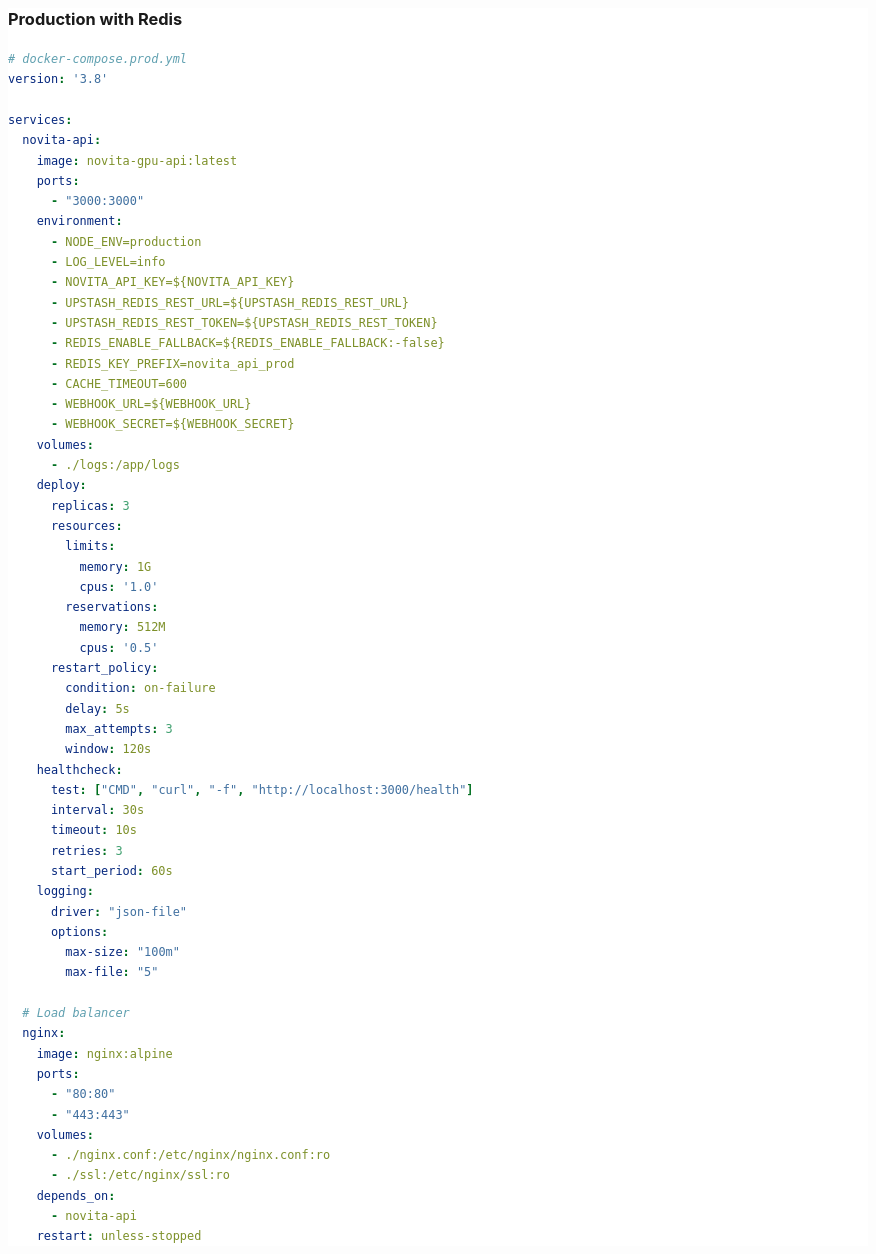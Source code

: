 ### Production with Redis

```yaml
# docker-compose.prod.yml
version: '3.8'

services:
  novita-api:
    image: novita-gpu-api:latest
    ports:
      - "3000:3000"
    environment:
      - NODE_ENV=production
      - LOG_LEVEL=info
      - NOVITA_API_KEY=${NOVITA_API_KEY}
      - UPSTASH_REDIS_REST_URL=${UPSTASH_REDIS_REST_URL}
      - UPSTASH_REDIS_REST_TOKEN=${UPSTASH_REDIS_REST_TOKEN}
      - REDIS_ENABLE_FALLBACK=${REDIS_ENABLE_FALLBACK:-false}
      - REDIS_KEY_PREFIX=novita_api_prod
      - CACHE_TIMEOUT=600
      - WEBHOOK_URL=${WEBHOOK_URL}
      - WEBHOOK_SECRET=${WEBHOOK_SECRET}
    volumes:
      - ./logs:/app/logs
    deploy:
      replicas: 3
      resources:
        limits:
          memory: 1G
          cpus: '1.0'
        reservations:
          memory: 512M
          cpus: '0.5'
      restart_policy:
        condition: on-failure
        delay: 5s
        max_attempts: 3
        window: 120s
    healthcheck:
      test: ["CMD", "curl", "-f", "http://localhost:3000/health"]
      interval: 30s
      timeout: 10s
      retries: 3
      start_period: 60s
    logging:
      driver: "json-file"
      options:
        max-size: "100m"
        max-file: "5"

  # Load balancer
  nginx:
    image: nginx:alpine
    ports:
      - "80:80"
      - "443:443"
    volumes:
      - ./nginx.conf:/etc/nginx/nginx.conf:ro
      - ./ssl:/etc/nginx/ssl:ro
    depends_on:
      - novita-api
    restart: unless-stopped
```
